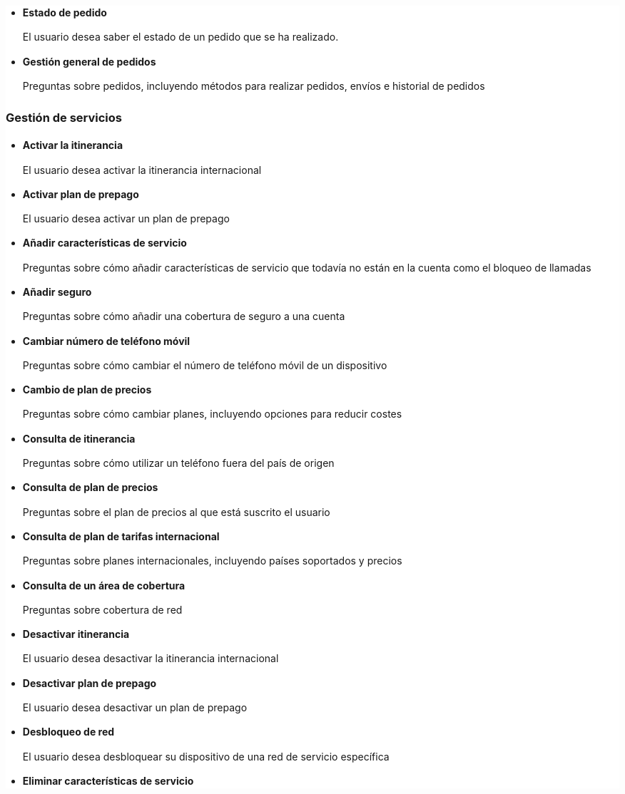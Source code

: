 - ****Estado de pedido****

    El usuario desea saber el estado de un pedido que se ha realizado.

- ****Gestión general de pedidos****

    Preguntas sobre pedidos, incluyendo métodos para realizar pedidos, envíos e historial de pedidos

### Gestión de servicios


- ****Activar la itinerancia****

    El usuario desea activar la itinerancia internacional

- ****Activar plan de prepago****

    El usuario desea activar un plan de prepago

- ****Añadir características de servicio****

    Preguntas sobre cómo añadir características de servicio que todavía no están en la cuenta como el bloqueo de llamadas

- ****Añadir seguro****

    Preguntas sobre cómo añadir una cobertura de seguro a una cuenta

- ****Cambiar número de teléfono móvil****

    Preguntas sobre cómo cambiar el número de teléfono móvil de un dispositivo

- ****Cambio de plan de precios****

    Preguntas sobre cómo cambiar planes, incluyendo opciones para reducir costes

- ****Consulta de itinerancia****

    Preguntas sobre cómo utilizar un teléfono fuera del país de origen

- ****Consulta de plan de precios****

    Preguntas sobre el plan de precios al que está suscrito el usuario

- ****Consulta de plan de tarifas internacional****

    Preguntas sobre planes internacionales, incluyendo países soportados y precios

- ****Consulta de un área de cobertura****

    Preguntas sobre cobertura de red

- ****Desactivar itinerancia****

    El usuario desea desactivar la itinerancia internacional

- ****Desactivar plan de prepago****

    El usuario desea desactivar un plan de prepago

- ****Desbloqueo de red****

    El usuario desea desbloquear su dispositivo de una red de servicio específica

- ****Eliminar características de servicio****
